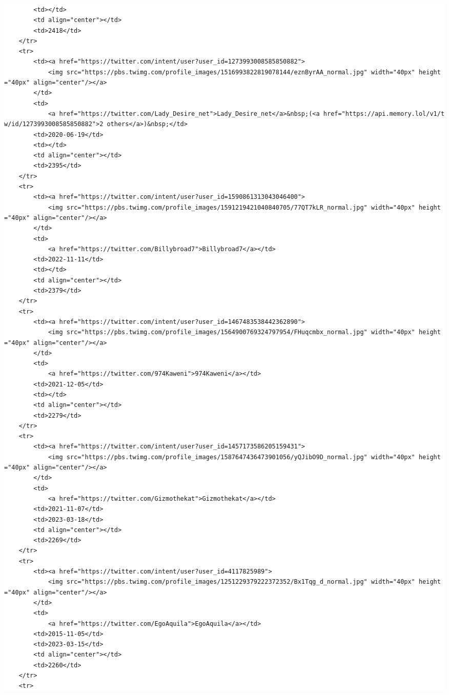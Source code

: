             <td></td>
            <td align="center"></td>
            <td>2418</td>
        </tr>
        <tr>
            <td><a href="https://twitter.com/intent/user?user_id=1273993008585850882">
                <img src="https://pbs.twimg.com/profile_images/1516993822819078144/eznByrAA_normal.jpg" width="40px" height="40px" align="center"/></a>
            </td>
            <td>
                <a href="https://twitter.com/Lady_Desire_net">Lady_Desire_net</a>&nbsp;(<a href="https://api.memory.lol/v1/tw/id/1273993008585850882">2 others</a>)&nbsp;</td>
            <td>2020-06-19</td>
            <td></td>
            <td align="center"></td>
            <td>2395</td>
        </tr>
        <tr>
            <td><a href="https://twitter.com/intent/user?user_id=1590861313043046400">
                <img src="https://pbs.twimg.com/profile_images/1591219421040840705/77QT7kLR_normal.jpg" width="40px" height="40px" align="center"/></a>
            </td>
            <td>
                <a href="https://twitter.com/Billybroad7">Billybroad7</a></td>
            <td>2022-11-11</td>
            <td></td>
            <td align="center"></td>
            <td>2379</td>
        </tr>
        <tr>
            <td><a href="https://twitter.com/intent/user?user_id=1467483538442362890">
                <img src="https://pbs.twimg.com/profile_images/1564900769324797954/FHuqcmbx_normal.jpg" width="40px" height="40px" align="center"/></a>
            </td>
            <td>
                <a href="https://twitter.com/974Kaweni">974Kaweni</a></td>
            <td>2021-12-05</td>
            <td></td>
            <td align="center"></td>
            <td>2279</td>
        </tr>
        <tr>
            <td><a href="https://twitter.com/intent/user?user_id=1457173586205159431">
                <img src="https://pbs.twimg.com/profile_images/1587647436473901056/yQJibO9D_normal.jpg" width="40px" height="40px" align="center"/></a>
            </td>
            <td>
                <a href="https://twitter.com/Gizmothekat">Gizmothekat</a></td>
            <td>2021-11-07</td>
            <td>2023-03-18</td>
            <td align="center"></td>
            <td>2269</td>
        </tr>
        <tr>
            <td><a href="https://twitter.com/intent/user?user_id=4117825989">
                <img src="https://pbs.twimg.com/profile_images/1251229379222372352/Bx1Tqg_d_normal.jpg" width="40px" height="40px" align="center"/></a>
            </td>
            <td>
                <a href="https://twitter.com/EgoAquila">EgoAquila</a></td>
            <td>2015-11-05</td>
            <td>2023-03-15</td>
            <td align="center"></td>
            <td>2260</td>
        </tr>
        <tr>